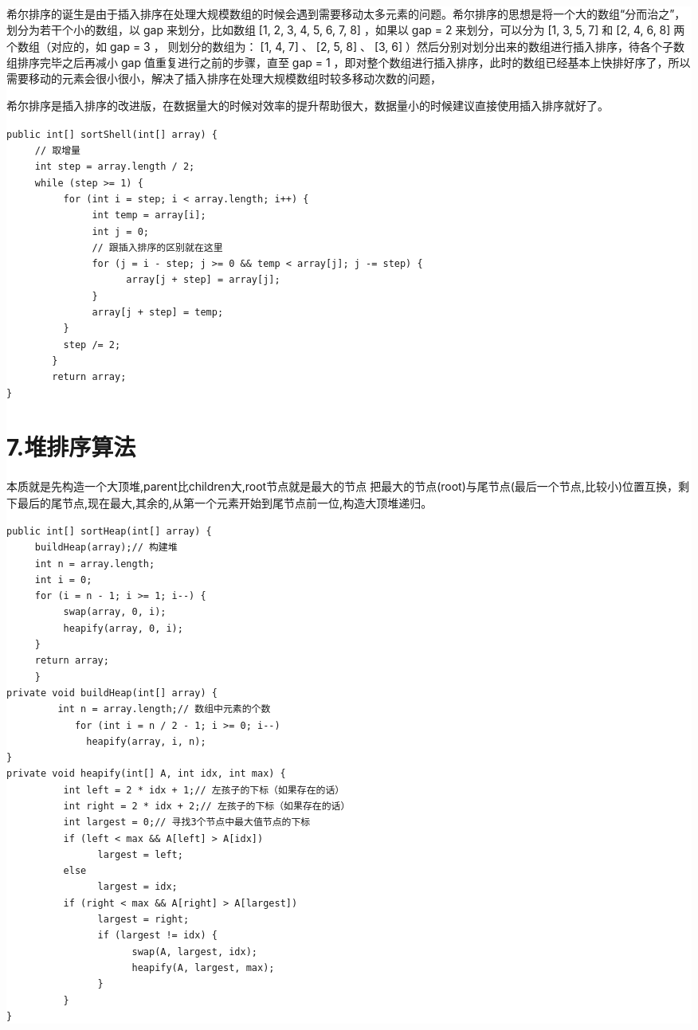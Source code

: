 希尔排序的诞生是由于插入排序在处理大规模数组的时候会遇到需要移动太多元素的问题。希尔排序的思想是将一个大的数组“分而治之”，划分为若干个小的数组，以 gap 来划分，比如数组 [1, 2, 3, 4, 5, 6, 7, 8] ，如果以 gap = 2 来划分，可以分为 [1, 3, 5, 7] 和 [2, 4, 6, 8] 两个数组（对应的，如 gap = 3 ， 则划分的数组为： [1, 4, 7] 、 [2, 5, 8] 、 [3, 6] ）然后分别对划分出来的数组进行插入排序，待各个子数组排序完毕之后再减小 gap 值重复进行之前的步骤，直至 gap = 1 ，即对整个数组进行插入排序，此时的数组已经基本上快排好序了，所以需要移动的元素会很小很小，解决了插入排序在处理大规模数组时较多移动次数的问题，

希尔排序是插入排序的改进版，在数据量大的时候对效率的提升帮助很大，数据量小的时候建议直接使用插入排序就好了。

```
public int[] sortShell(int[] array) {
     // 取增量
     int step = array.length / 2;
     while (step >= 1) {
          for (int i = step; i < array.length; i++) {
               int temp = array[i];
               int j = 0;
               // 跟插入排序的区别就在这里
               for (j = i - step; j >= 0 && temp < array[j]; j -= step) {
                     array[j + step] = array[j];
               }
               array[j + step] = temp;
          }
          step /= 2;
     	}
     	return array;
}
```


# 7.堆排序算法

本质就是先构造一个大顶堆,parent比children大,root节点就是最大的节点 把最大的节点(root)与尾节点(最后一个节点,比较小)位置互换，剩下最后的尾节点,现在最大,其余的,从第一个元素开始到尾节点前一位,构造大顶堆递归。
```
public int[] sortHeap(int[] array) {
     buildHeap(array);// 构建堆
     int n = array.length;
     int i = 0;
     for (i = n - 1; i >= 1; i--) {
          swap(array, 0, i);
          heapify(array, 0, i);
     }
     return array;
     }
private void buildHeap(int[] array) {
         int n = array.length;// 数组中元素的个数
            for (int i = n / 2 - 1; i >= 0; i--)
              heapify(array, i, n);
}
private void heapify(int[] A, int idx, int max) {
          int left = 2 * idx + 1;// 左孩子的下标（如果存在的话）
          int right = 2 * idx + 2;// 左孩子的下标（如果存在的话）
          int largest = 0;// 寻找3个节点中最大值节点的下标
          if (left < max && A[left] > A[idx])
                largest = left;
          else
                largest = idx;
          if (right < max && A[right] > A[largest])
                largest = right;
                if (largest != idx) {
                      swap(A, largest, idx);
                      heapify(A, largest, max);
                }
          }
}
```